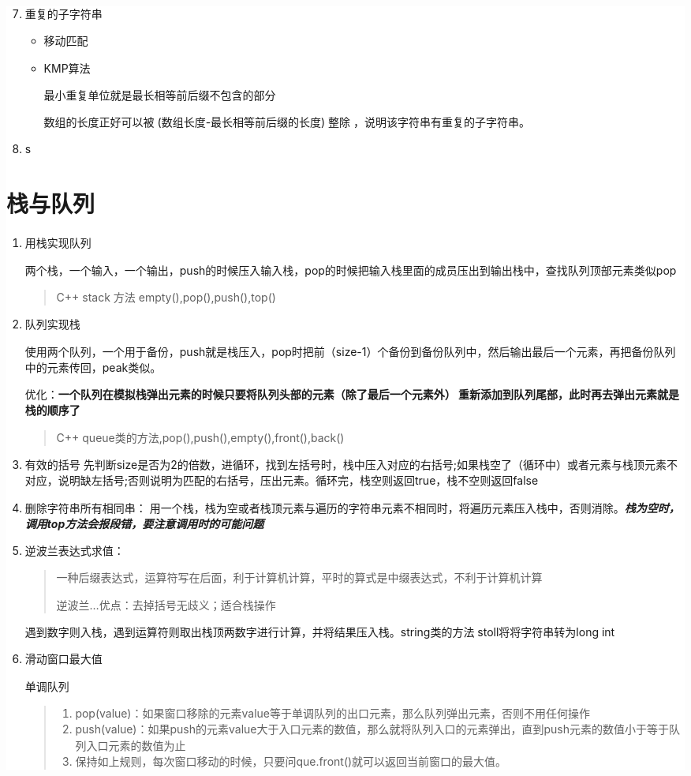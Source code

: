    

7. 重复的子字符串

   - 移动匹配

   - KMP算法

     最小重复单位就是最长相等前后缀不包含的部分 

     数组的长度正好可以被 (数组长度-最长相等前后缀的长度) 整除 ，说明该字符串有重复的子字符串。

8.  s

# 栈与队列

1. 用栈实现队列

   两个栈，一个输入，一个输出，push的时候压入输入栈，pop的时候把输入栈里面的成员压出到输出栈中，查找队列顶部元素类似pop

   >C++ stack 方法 empty(),pop(),push(),top()

2. 队列实现栈

   使用两个队列，一个用于备份，push就是栈压入，pop时把前（size-1）个备份到备份队列中，然后输出最后一个元素，再把备份队列中的元素传回，peak类似。

   优化：**一个队列在模拟栈弹出元素的时候只要将队列头部的元素（除了最后一个元素外） 重新添加到队列尾部，此时再去弹出元素就是栈的顺序了**

   >C++ queue类的方法,pop(),push(),empty(),front(),back()

3. 有效的括号
   先判断size是否为2的倍数，进循环，找到左括号时，栈中压入对应的右括号;如果栈空了（循环中）或者元素与栈顶元素不对应，说明缺左括号;否则说明为匹配的右括号，压出元素。循环完，栈空则返回true，栈不空则返回false

4. 删除字符串所有相同串：
   用一个栈，栈为空或者栈顶元素与遍历的字符串元素不相同时，将遍历元素压入栈中，否则消除。***栈为空时，调用top方法会报段错，要注意调用时的可能问题***

5. 逆波兰表达式求值：

   > 一种后缀表达式，运算符写在后面，利于计算机计算，平时的算式是中缀表达式，不利于计算机计算
   >
   > 逆波兰…优点：去掉括号无歧义；适合栈操作

   遇到数字则入栈，遇到运算符则取出栈顶两数字进行计算，并将结果压入栈。string类的方法 stoll将将字符串转为long int

6. 滑动窗口最大值

   单调队列

   > 1. pop(value)：如果窗口移除的元素value等于单调队列的出口元素，那么队列弹出元素，否则不用任何操作
   > 2. push(value)：如果push的元素value大于入口元素的数值，那么就将队列入口的元素弹出，直到push元素的数值小于等于队列入口元素的数值为止
   > 3. 保持如上规则，每次窗口移动的时候，只要问que.front()就可以返回当前窗口的最大值。

   

